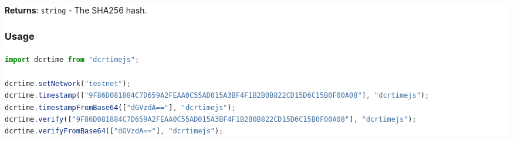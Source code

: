 **Returns**: <code>string</code> - The SHA256 hash.

### Usage

```js
import dcrtime from "dcrtimejs";

dcrtime.setNetwork("testnet");
dcrtime.timestamp(["9F86D081884C7D659A2FEAA0C55AD015A3BF4F1B2B0B822CD15D6C15B0F00A08"], "dcrtimejs");
dcrtime.timestampFromBase64(["dGVzdA=="], "dcrtimejs");
dcrtime.verify(["9F86D081884C7D659A2FEAA0C55AD015A3BF4F1B2B0B822CD15D6C15B0F00A08"], "dcrtimejs");
dcrtime.verifyFromBase64(["dGVzdA=="], "dcrtimejs");
```
